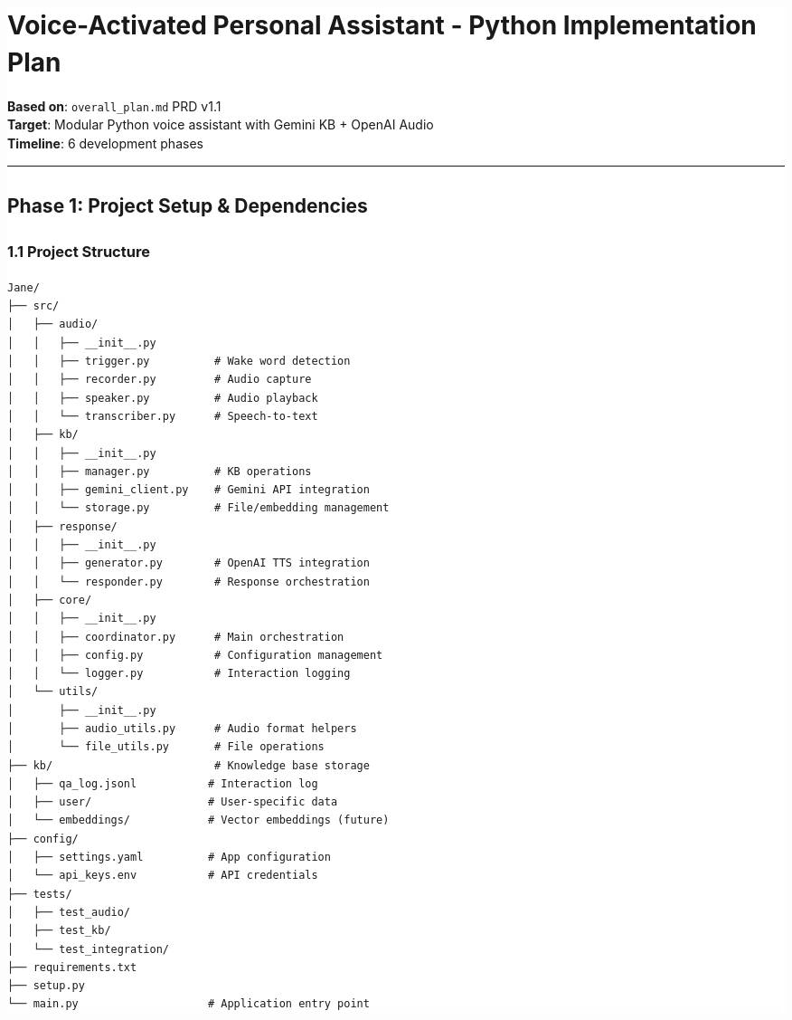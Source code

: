 # Voice-Activated Personal Assistant - Python Implementation Plan

**Based on**: `overall_plan.md` PRD v1.1  
**Target**: Modular Python voice assistant with Gemini KB + OpenAI Audio  
**Timeline**: 6 development phases

---

## Phase 1: Project Setup & Dependencies

### 1.1 Project Structure
```
Jane/
├── src/
│   ├── audio/
│   │   ├── __init__.py
│   │   ├── trigger.py          # Wake word detection
│   │   ├── recorder.py         # Audio capture
│   │   ├── speaker.py          # Audio playback
│   │   └── transcriber.py      # Speech-to-text
│   ├── kb/
│   │   ├── __init__.py
│   │   ├── manager.py          # KB operations
│   │   ├── gemini_client.py    # Gemini API integration
│   │   └── storage.py          # File/embedding management
│   ├── response/
│   │   ├── __init__.py
│   │   ├── generator.py        # OpenAI TTS integration
│   │   └── responder.py        # Response orchestration
│   ├── core/
│   │   ├── __init__.py
│   │   ├── coordinator.py      # Main orchestration
│   │   ├── config.py           # Configuration management
│   │   └── logger.py           # Interaction logging
│   └── utils/
│       ├── __init__.py
│       ├── audio_utils.py      # Audio format helpers
│       └── file_utils.py       # File operations
├── kb/                         # Knowledge base storage
│   ├── qa_log.jsonl           # Interaction log
│   ├── user/                  # User-specific data
│   └── embeddings/            # Vector embeddings (future)
├── config/
│   ├── settings.yaml          # App configuration
│   └── api_keys.env           # API credentials
├── tests/
│   ├── test_audio/
│   ├── test_kb/
│   └── test_integration/
├── requirements.txt
├── setup.py
└── main.py                    # Application entry point
```
